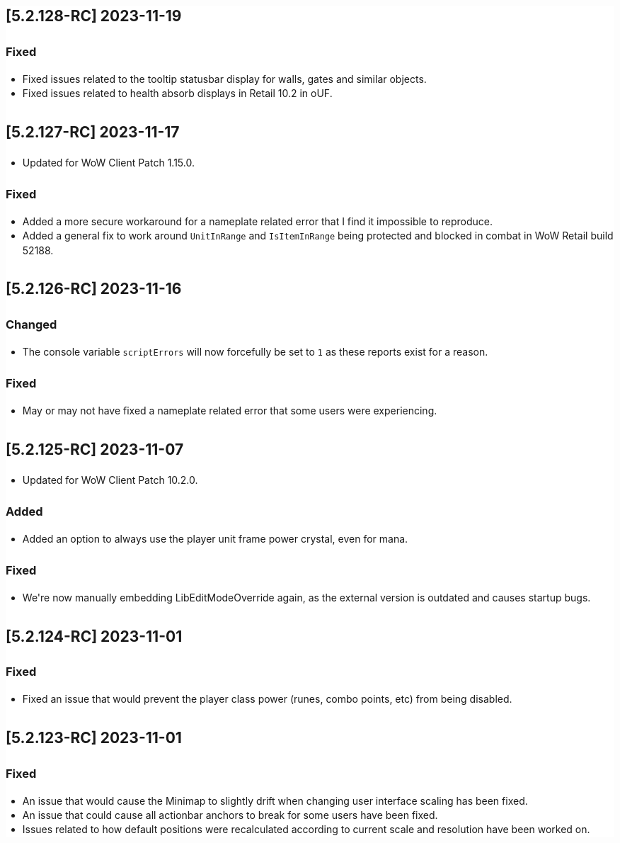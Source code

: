 ## [5.2.128-RC] 2023-11-19
### Fixed
- Fixed issues related to the tooltip statusbar display for walls, gates and similar objects.
- Fixed issues related to health absorb displays in Retail 10.2 in oUF.

## [5.2.127-RC] 2023-11-17
- Updated for WoW Client Patch 1.15.0.

### Fixed
- Added a more secure workaround for a nameplate related error that I find it impossible to reproduce.
- Added a general fix to work around `UnitInRange` and `IsItemInRange` being protected and blocked in combat in WoW Retail build 52188.

## [5.2.126-RC] 2023-11-16
### Changed
- The console variable `scriptErrors` will now forcefully be set to `1` as these reports exist for a reason.

### Fixed
- May or may not have fixed a nameplate related error that some users were experiencing.

## [5.2.125-RC] 2023-11-07
- Updated for WoW Client Patch 10.2.0.

### Added
- Added an option to always use the player unit frame power crystal, even for mana.

### Fixed
- We're now manually embedding LibEditModeOverride again, as the external version is outdated and causes startup bugs.

## [5.2.124-RC] 2023-11-01
### Fixed
- Fixed an issue that would prevent the player class power (runes, combo points, etc) from being disabled.

## [5.2.123-RC] 2023-11-01
### Fixed
- An issue that would cause the Minimap to slightly drift when changing user interface scaling has been fixed.
- An issue that could cause all actionbar anchors to break for some users have been fixed.
- Issues related to how default positions were recalculated according to current scale and resolution have been worked on.
